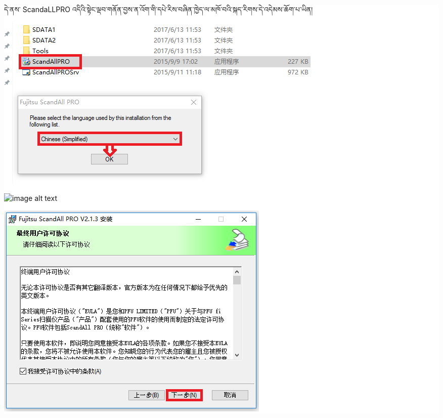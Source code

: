 དེ་ནས་ ScandaLLPRO འདིའི་སྟེང་ལྡབ་གནོན་བྱས་ན་འོག་གི་དཔེ་རིས་བཞིན་ཁྱེད་ལ་མཁོ་བའི་སྐད་རིགས་དེ་འདེམས་ཆོག་པ་ཡིན།

![image alt text](../img/image_17.png)

![image alt text](../umg/image_18.png)

![image alt text](../img/image_19.png)
